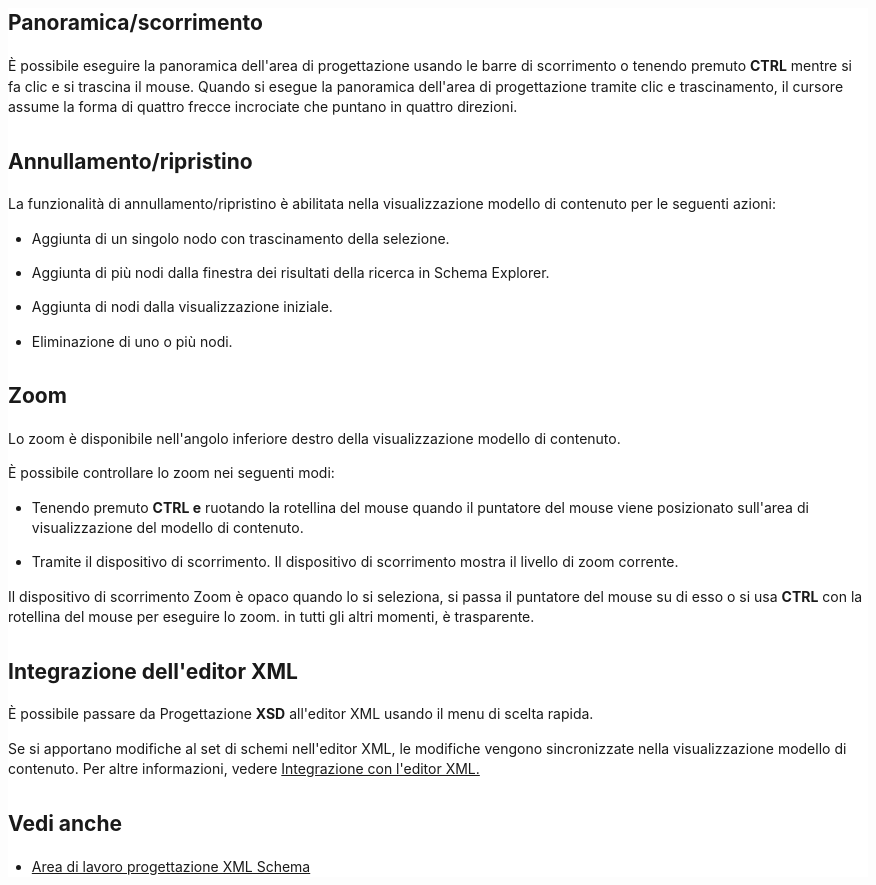 ## <a name="panscroll"></a>Panoramica/scorrimento

È possibile eseguire la panoramica dell'area di progettazione usando le barre di scorrimento o tenendo premuto **CTRL** mentre si fa clic e si trascina il mouse. Quando si esegue la panoramica dell'area di progettazione tramite clic e trascinamento, il cursore assume la forma di quattro frecce incrociate che puntano in quattro direzioni.

## <a name="undoredo"></a>Annullamento/ripristino

La funzionalità di annullamento/ripristino è abilitata nella visualizzazione modello di contenuto per le seguenti azioni:

- Aggiunta di un singolo nodo con trascinamento della selezione.

- Aggiunta di più nodi dalla finestra dei risultati della ricerca in Schema Explorer.

- Aggiunta di nodi dalla visualizzazione iniziale.

- Eliminazione di uno o più nodi.

## <a name="zoom"></a>Zoom

Lo zoom è disponibile nell'angolo inferiore destro della visualizzazione modello di contenuto.

È possibile controllare lo zoom nei seguenti modi:

- Tenendo premuto **CTRL e** ruotando la rotellina del mouse quando il puntatore del mouse viene posizionato sull'area di visualizzazione del modello di contenuto.

- Tramite il dispositivo di scorrimento. Il dispositivo di scorrimento mostra il livello di zoom corrente.

Il dispositivo di scorrimento Zoom è opaco quando lo si seleziona, si passa il puntatore del mouse su di esso o si usa **CTRL** con la rotellina del mouse per eseguire lo zoom. in tutti gli altri momenti, è trasparente.

## <a name="xml-editor-integration"></a>Integrazione dell'editor XML

È possibile passare da Progettazione **XSD** all'editor XML usando il menu di scelta rapida.

Se si apportano modifiche al set di schemi nell'editor XML, le modifiche vengono sincronizzate nella visualizzazione modello di contenuto. Per altre informazioni, vedere [Integrazione con l'editor XML.](../xml-tools/integration-with-xml-editor.md)

## <a name="see-also"></a>Vedi anche

- [Area di lavoro progettazione XML Schema](../xml-tools/xml-schema-designer-workspace.md)
